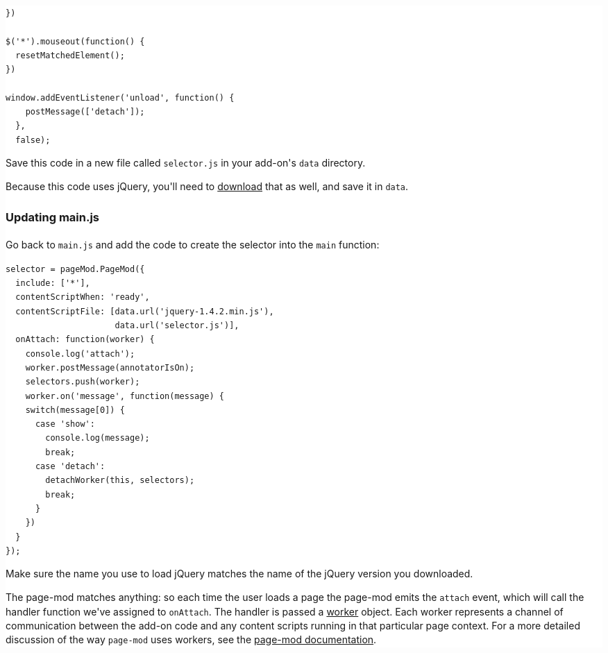    })

    $('*').mouseout(function() {
      resetMatchedElement();
    })

    window.addEventListener('unload', function() {
        postMessage(['detach']);
      },
      false);

Save this code in a new file called `selector.js` in your add-on's `data`
directory.

Because this code uses jQuery, you'll need to
[download](http://docs.jquery.com/Downloading_jQuery) that as well, and save it in
`data`.

### Updating main.js ###

Go back to `main.js` and add the code to create the selector into the `main`
function:

    selector = pageMod.PageMod({
      include: ['*'],
      contentScriptWhen: 'ready',
      contentScriptFile: [data.url('jquery-1.4.2.min.js'),
                          data.url('selector.js')],
      onAttach: function(worker) {
        console.log('attach');
        worker.postMessage(annotatorIsOn);
        selectors.push(worker);
        worker.on('message', function(message) {
        switch(message[0]) {
          case 'show':
            console.log(message);
            break;
          case 'detach':
            detachWorker(this, selectors);
            break;
          }
        })
      }
    });

Make sure the name you use to load jQuery matches the name of the jQuery
version you downloaded.

The page-mod matches anything: so each time the user loads a page the page-mod
emits the `attach` event, which will call the handler function we've assigned
to `onAttach`. The handler is passed a
[worker](#module/api-utils/content/worker) object. Each worker represents a
channel of communication between the add-on code and any content scripts
running in that particular page context. For a more detailed discussion of the
way `page-mod` uses workers, see the
[page-mod documentation](#module/addon-kit/page-mod).

